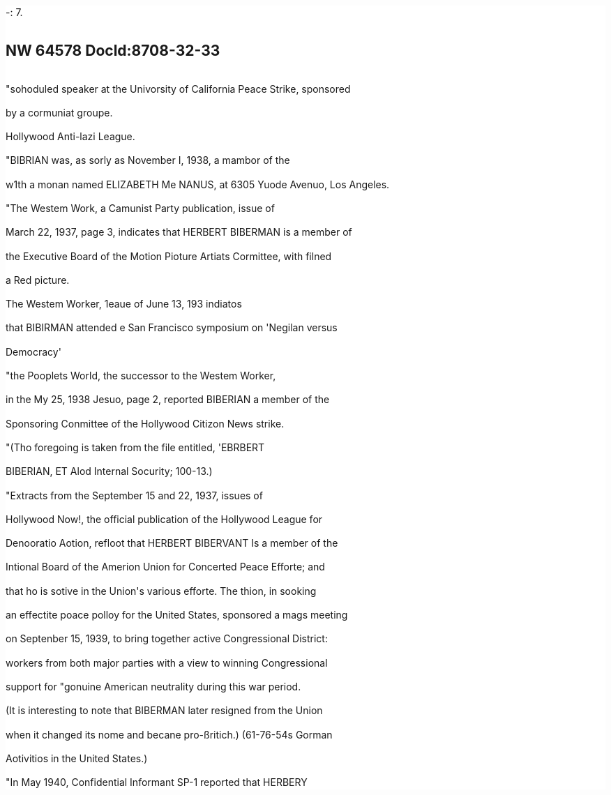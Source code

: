 -: 7.

NW 64578 Docld:8708-32-33
---

##
"sohoduled speaker at the Univorsity of California Peace Strike, sponsored

by a cormuniat groupe.

Hollywood Anti-lazi League.

"BIBRIAN was, as sorly as November I, 1938, a mambor of the

w1th a monan named ELIZABETH Me NANUS, at 6305 Yuode Avenuo, Los Angeles.

"The Westem Work, a Camunist Party publication, issue of

March 22, 1937, page 3, indicates that HERBERT BIBERMAN is a member of

the Executive Board of the Motion Pioture Artiats Cormittee, with filned

a Red picture.

The Westem Worker, 1eaue of June 13, 193 indiatos

that BIBIRMAN attended e San Francisco symposium on 'Negilan versus

Democracy'

"the Pooplets World, the successor to the Westem Worker,

in the My 25, 1938 Jesuo, page 2, reported BIBERIAN a member of the

Sponsoring Conmittee of the Hollywood Citizon News strike.

"(Tho foregoing is taken from the file entitled, 'EBRBERT

BIBERIAN, ET Alod Internal Socurity; 100-13.)

"Extracts from the September 15 and 22, 1937, issues of

Hollywood Now!, the official publication of the Hollywood League for

Denooratio Aotion, refloot that HERBERT BIBERVANT Is a member of the

Intional Board of the Amerion Union for Concerted Peace Efforte; and

that ho is sotive in the Union's various efforte. The thion, in sooking

an effectite poace polloy for the United States, sponsored a mags meeting

on Septenber 15, 1939, to bring together active Congressional District:

workers from both major parties with a view to winning Congressional

support for "gonuine American neutrality during this war period.

(It is interesting to note that BIBERMAN later resigned from the Union

when it changed its nome and becane pro-ßritich.) (61-76-54s Gorman

Aotivitios in the United States.)

"In May 1940, Confidential Informant SP-1 reported that HERBERY
